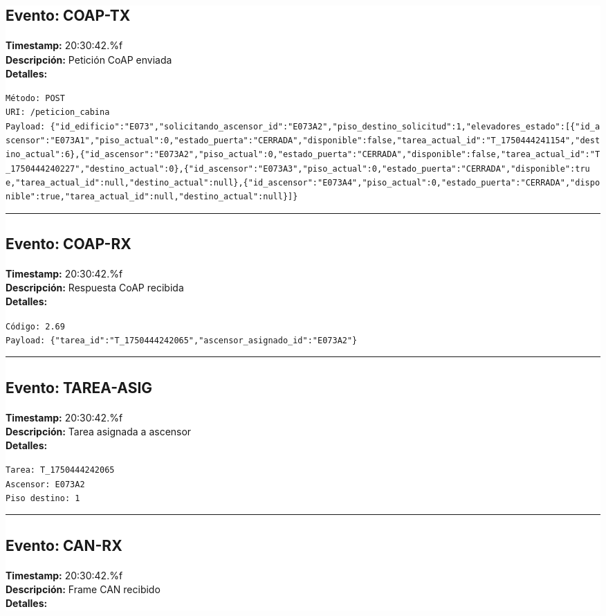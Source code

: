 
## Evento: COAP-TX

**Timestamp:** 20:30:42.%f  
**Descripción:** Petición CoAP enviada  
**Detalles:**

```
Método: POST
URI: /peticion_cabina
Payload: {"id_edificio":"E073","solicitando_ascensor_id":"E073A2","piso_destino_solicitud":1,"elevadores_estado":[{"id_ascensor":"E073A1","piso_actual":0,"estado_puerta":"CERRADA","disponible":false,"tarea_actual_id":"T_1750444241154","destino_actual":6},{"id_ascensor":"E073A2","piso_actual":0,"estado_puerta":"CERRADA","disponible":false,"tarea_actual_id":"T_1750444240227","destino_actual":0},{"id_ascensor":"E073A3","piso_actual":0,"estado_puerta":"CERRADA","disponible":true,"tarea_actual_id":null,"destino_actual":null},{"id_ascensor":"E073A4","piso_actual":0,"estado_puerta":"CERRADA","disponible":true,"tarea_actual_id":null,"destino_actual":null}]}
```

---

## Evento: COAP-RX

**Timestamp:** 20:30:42.%f  
**Descripción:** Respuesta CoAP recibida  
**Detalles:**

```
Código: 2.69
Payload: {"tarea_id":"T_1750444242065","ascensor_asignado_id":"E073A2"}
```

---

## Evento: TAREA-ASIG

**Timestamp:** 20:30:42.%f  
**Descripción:** Tarea asignada a ascensor  
**Detalles:**

```
Tarea: T_1750444242065
Ascensor: E073A2
Piso destino: 1
```

---

## Evento: CAN-RX

**Timestamp:** 20:30:42.%f  
**Descripción:** Frame CAN recibido  
**Detalles:**
